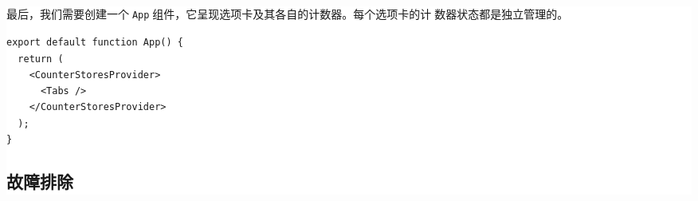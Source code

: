 最后，我们需要创建一个 `App` 组件，它呈现选项卡及其各自的计数器。每个选项卡的计
数器状态都是独立管理的。

```tsx
export default function App() {
  return (
    <CounterStoresProvider>
      <Tabs />
    </CounterStoresProvider>
  );
}
```

## 故障排除
